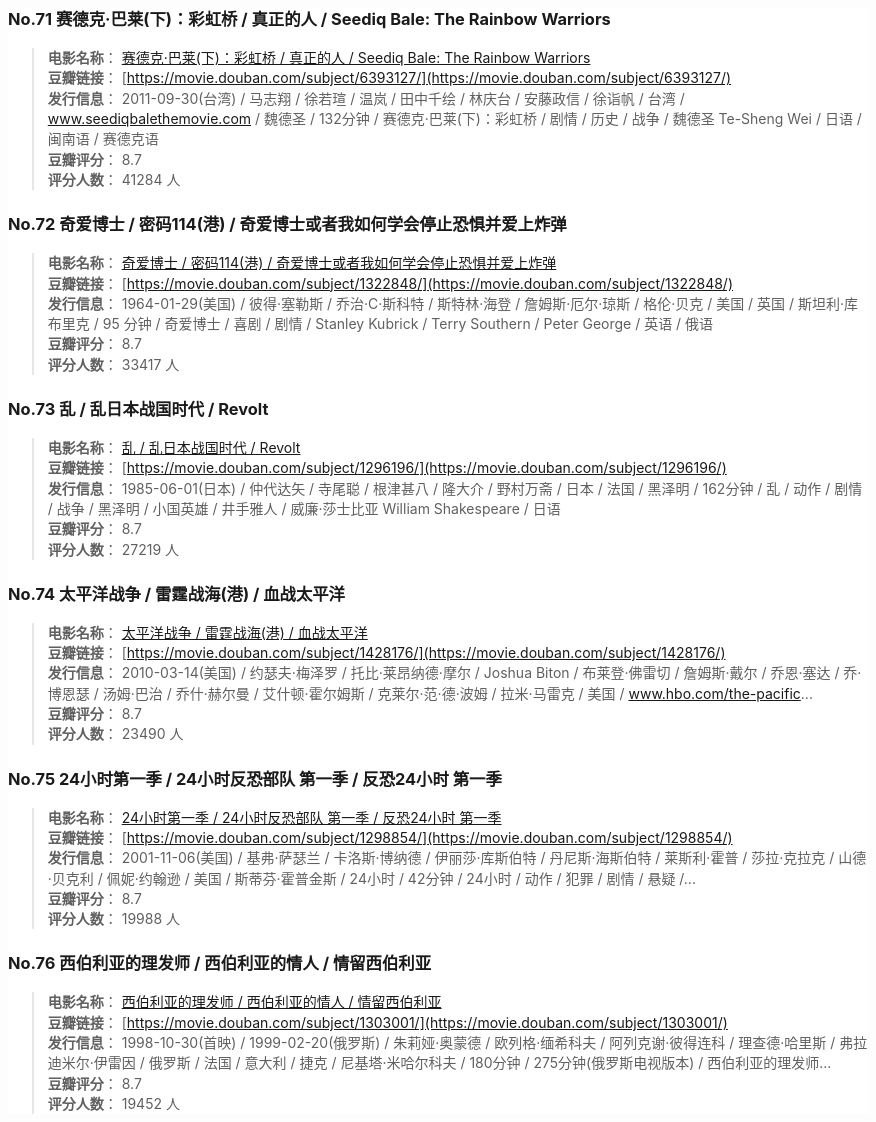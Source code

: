 ### No.71 赛德克·巴莱(下)：彩虹桥 / 真正的人 / Seediq Bale: The Rainbow Warriors
 > **电影名称**： [赛德克·巴莱(下)：彩虹桥 / 真正的人 / Seediq Bale: The Rainbow Warriors](https://movie.douban.com/subject/6393127/)  
 > **豆瓣链接**： [https://movie.douban.com/subject/6393127/](https://movie.douban.com/subject/6393127/)  
 > **发行信息**： 2011-09-30(台湾) / 马志翔 / 徐若瑄 / 温岚 / 田中千绘 / 林庆台 / 安藤政信 / 徐诣帆 / 台湾 / www.seediqbalethemovie.com / 魏德圣 / 132分钟 / 赛德克·巴莱(下)：彩虹桥 / 剧情 / 历史 / 战争 / 魏德圣 Te-Sheng Wei / 日语 / 闽南语 / 赛德克语  
 > **豆瓣评分**： 8.7  
 > **评分人数**： 41284 人  

### No.72 奇爱博士 / 密码114(港) / 奇爱博士或者我如何学会停止恐惧并爱上炸弹
 > **电影名称**： [奇爱博士 / 密码114(港) / 奇爱博士或者我如何学会停止恐惧并爱上炸弹](https://movie.douban.com/subject/1322848/)  
 > **豆瓣链接**： [https://movie.douban.com/subject/1322848/](https://movie.douban.com/subject/1322848/)  
 > **发行信息**： 1964-01-29(美国) / 彼得·塞勒斯 / 乔治·C·斯科特 / 斯特林·海登 / 詹姆斯·厄尔·琼斯 / 格伦·贝克 / 美国 / 英国 / 斯坦利·库布里克 / 95 分钟 / 奇爱博士 / 喜剧 / 剧情 / Stanley Kubrick / Terry Southern / Peter George / 英语 / 俄语  
 > **豆瓣评分**： 8.7  
 > **评分人数**： 33417 人  

### No.73 乱 / 乱日本战国时代 / Revolt
 > **电影名称**： [乱 / 乱日本战国时代 / Revolt](https://movie.douban.com/subject/1296196/)  
 > **豆瓣链接**： [https://movie.douban.com/subject/1296196/](https://movie.douban.com/subject/1296196/)  
 > **发行信息**： 1985-06-01(日本) / 仲代达矢 / 寺尾聪 / 根津甚八 / 隆大介 / 野村万斋 / 日本 / 法国 / 黑泽明 / 162分钟 / 乱 / 动作 / 剧情 / 战争 / 黑泽明 / 小国英雄 / 井手雅人 / 威廉·莎士比亚 William Shakespeare / 日语  
 > **豆瓣评分**： 8.7  
 > **评分人数**： 27219 人  

### No.74 太平洋战争 / 雷霆战海(港) / 血战太平洋
 > **电影名称**： [太平洋战争 / 雷霆战海(港) / 血战太平洋](https://movie.douban.com/subject/1428176/)  
 > **豆瓣链接**： [https://movie.douban.com/subject/1428176/](https://movie.douban.com/subject/1428176/)  
 > **发行信息**： 2010-03-14(美国) / 约瑟夫·梅泽罗 / 托比·莱昂纳德·摩尔 / Joshua Biton / 布莱登·佛雷切 / 詹姆斯·戴尔 / 乔恩·塞达 / 乔·博恩瑟 / 汤姆·巴治 / 乔什·赫尔曼 / 艾什顿·霍尔姆斯 / 克莱尔·范·德·波姆 / 拉米·马雷克 / 美国 / www.hbo.com/the-pacific...  
 > **豆瓣评分**： 8.7  
 > **评分人数**： 23490 人  

### No.75 24小时第一季 / 24小时反恐部队 第一季 / 反恐24小时 第一季
 > **电影名称**： [24小时第一季 / 24小时反恐部队 第一季 / 反恐24小时 第一季](https://movie.douban.com/subject/1298854/)  
 > **豆瓣链接**： [https://movie.douban.com/subject/1298854/](https://movie.douban.com/subject/1298854/)  
 > **发行信息**： 2001-11-06(美国) / 基弗·萨瑟兰 / 卡洛斯·博纳德 / 伊丽莎·库斯伯特 / 丹尼斯·海斯伯特 / 莱斯利·霍普 / 莎拉·克拉克 / 山德·贝克利 / 佩妮·约翰逊 / 美国 / 斯蒂芬·霍普金斯 / 24小时 / 42分钟 / 24小时  / 动作 / 犯罪 / 剧情 / 悬疑 /...  
 > **豆瓣评分**： 8.7  
 > **评分人数**： 19988 人  

### No.76 西伯利亚的理发师 / 西伯利亚的情人 / 情留西伯利亚
 > **电影名称**： [西伯利亚的理发师 / 西伯利亚的情人 / 情留西伯利亚](https://movie.douban.com/subject/1303001/)  
 > **豆瓣链接**： [https://movie.douban.com/subject/1303001/](https://movie.douban.com/subject/1303001/)  
 > **发行信息**： 1998-10-30(首映) / 1999-02-20(俄罗斯) / 朱莉娅·奥蒙德 / 欧列格·缅希科夫 / 阿列克谢·彼得连科 / 理查德·哈里斯 / 弗拉迪米尔·伊雷因 / 俄罗斯 / 法国 / 意大利 / 捷克 / 尼基塔·米哈尔科夫 / 180分钟 / 275分钟(俄罗斯电视版本) / 西伯利亚的理发师...  
 > **豆瓣评分**： 8.7  
 > **评分人数**： 19452 人  
